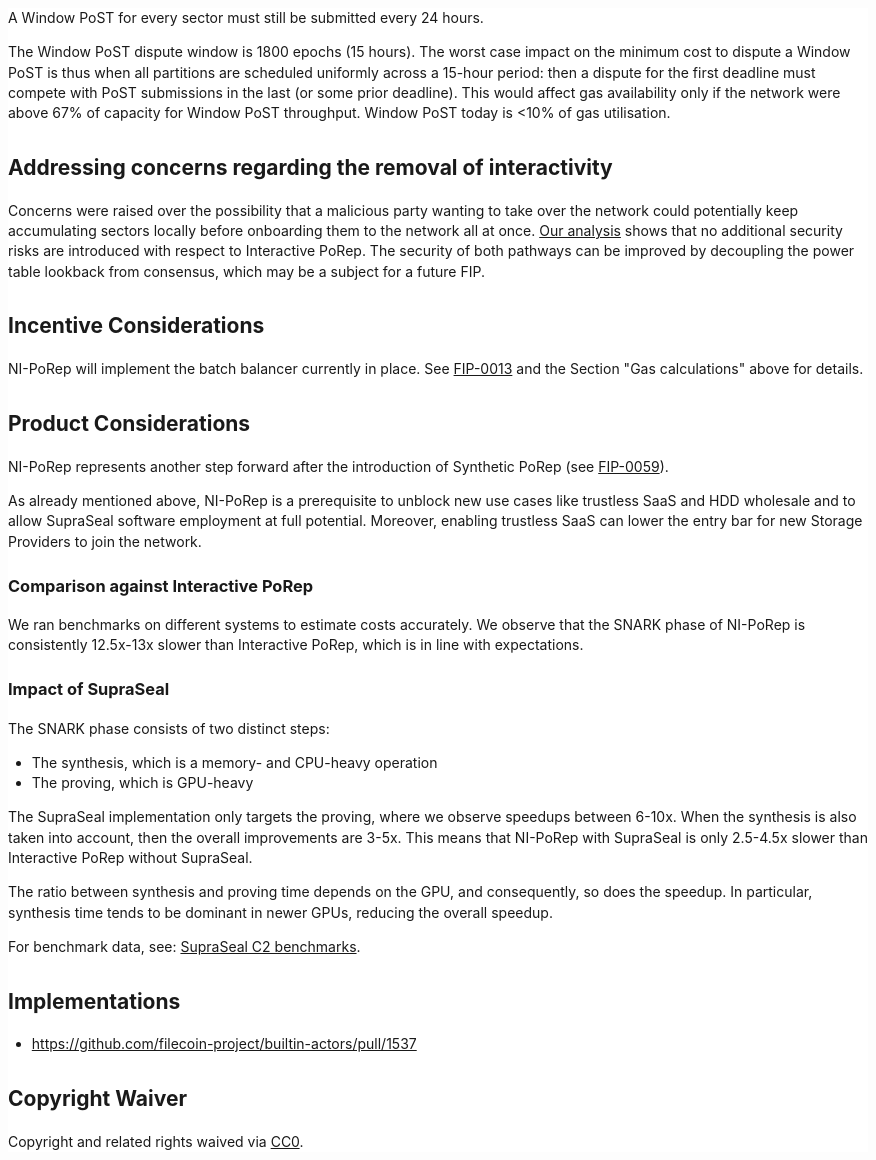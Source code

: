 A Window PoST for every sector must still be submitted every 24 hours.

The Window PoST dispute window is 1800 epochs (15 hours). The worst case impact on the minimum cost to dispute a Window PoST is thus when all partitions are scheduled uniformly across a 15-hour period: then a dispute for the first deadline must compete with PoST submissions in the last (or some prior deadline). This would affect gas availability only if the network were above 67% of capacity for Window PoST throughput. Window PoST today is <10% of gas utilisation.

## Addressing concerns regarding the removal of interactivity

Concerns were raised over the possibility that a malicious party wanting to take over the network could potentially keep accumulating sectors locally before onboarding them to the network all at once. [Our analysis](../resources/fip-0090/interactionRemoval.pdf) shows that no additional security risks are introduced with respect to Interactive PoRep. The security of both pathways can be improved by decoupling the power table lookback from consensus, which may be a subject for a future FIP.

## Incentive Considerations

NI-PoRep will implement the batch balancer currently in place. See [FIP-0013](https://github.com/filecoin-project/FIPs/blob/master/FIPS/fip-0013.md) and the Section "Gas calculations" above for details.
## Product Considerations

NI-PoRep represents another step forward after the introduction of Synthetic PoRep (see [FIP-0059](https://github.com/filecoin-project/FIPs/blob/master/FIPS/fip-0059.md)). 

As already mentioned above, NI-PoRep is a prerequisite to unblock new use cases like trustless SaaS and HDD wholesale and to allow SupraSeal software employment at full potential. Moreover, enabling trustless SaaS can lower the entry bar for new Storage Providers to join the network.

### Comparison against Interactive PoRep

We ran benchmarks on different systems to estimate costs accurately. We observe that the SNARK phase of NI-PoRep is consistently 12.5x-13x slower than Interactive PoRep, which is in line with expectations.

### Impact of SupraSeal

The SNARK phase consists of two distinct steps:
- The synthesis, which is a memory- and CPU-heavy operation
- The proving, which is GPU-heavy

The SupraSeal implementation only targets the proving, where we observe speedups between 6-10x. When the synthesis is also taken into account, then the overall improvements are 3-5x. This means that NI-PoRep with SupraSeal is only 2.5-4.5x slower than Interactive PoRep without SupraSeal.

The ratio between synthesis and proving time depends on the GPU, and consequently, so does the speedup. In particular, synthesis time tends to be dominant in newer GPUs, reducing the overall speedup.

For benchmark data, see: [SupraSeal C2 benchmarks](../resources/fip-0090/benchmarks.pdf).

## Implementations

* <https://github.com/filecoin-project/builtin-actors/pull/1537>

## Copyright Waiver

Copyright and related rights waived via [CC0](https://creativecommons.org/publicdomain/zero/1.0/).
